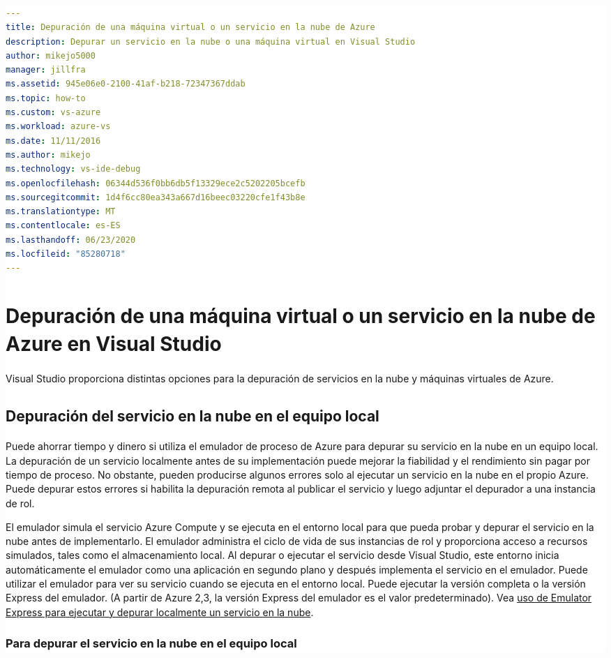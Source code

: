 ```yaml
---
title: Depuración de una máquina virtual o un servicio en la nube de Azure
description: Depurar un servicio en la nube o una máquina virtual en Visual Studio
author: mikejo5000
manager: jillfra
ms.assetid: 945e06e0-2100-41af-b218-72347367ddab
ms.topic: how-to
ms.custom: vs-azure
ms.workload: azure-vs
ms.date: 11/11/2016
ms.author: mikejo
ms.technology: vs-ide-debug
ms.openlocfilehash: 06344d536f0bb6db5f13329ece2c5202205bcefb
ms.sourcegitcommit: 1d4f6cc80ea343a667d16beec03220cfe1f43b8e
ms.translationtype: MT
ms.contentlocale: es-ES
ms.lasthandoff: 06/23/2020
ms.locfileid: "85280718"
---
```

# <a name="debugging-an-azure-cloud-service-or-virtual-machine-in-visual-studio"></a>Depuración de una máquina virtual o un servicio en la nube de Azure en Visual Studio

Visual Studio proporciona distintas opciones para la depuración de servicios en la nube y máquinas virtuales de Azure.

## <a name="debug-your-cloud-service-on-your-local-computer"></a>Depuración del servicio en la nube en el equipo local

Puede ahorrar tiempo y dinero si utiliza el emulador de proceso de Azure para depurar su servicio en la nube en un equipo local. La depuración de un servicio localmente antes de su implementación puede mejorar la fiabilidad y el rendimiento sin pagar por tiempo de proceso. No obstante, pueden producirse algunos errores solo al ejecutar un servicio en la nube en el propio Azure. Puede depurar estos errores si habilita la depuración remota al publicar el servicio y luego adjuntar el depurador a una instancia de rol.

El emulador simula el servicio Azure Compute y se ejecuta en el entorno local para que pueda probar y depurar el servicio en la nube antes de implementarlo. El emulador administra el ciclo de vida de sus instancias de rol y proporciona acceso a recursos simulados, tales como el almacenamiento local. Al depurar o ejecutar el servicio desde Visual Studio, este entorno inicia automáticamente el emulador como una aplicación en segundo plano y después implementa el servicio en el emulador. Puede utilizar el emulador para ver su servicio cuando se ejecuta en el entorno local. Puede ejecutar la versión completa o la versión Express del emulador. (A partir de Azure 2,3, la versión Express del emulador es el valor predeterminado). Vea [uso de Emulator Express para ejecutar y depurar localmente un servicio en la nube](vs-azure-tools-emulator-express-debug-run.md).

### <a name="to-debug-your-cloud-service-on-your-local-computer"></a>Para depurar el servicio en la nube en el equipo local
